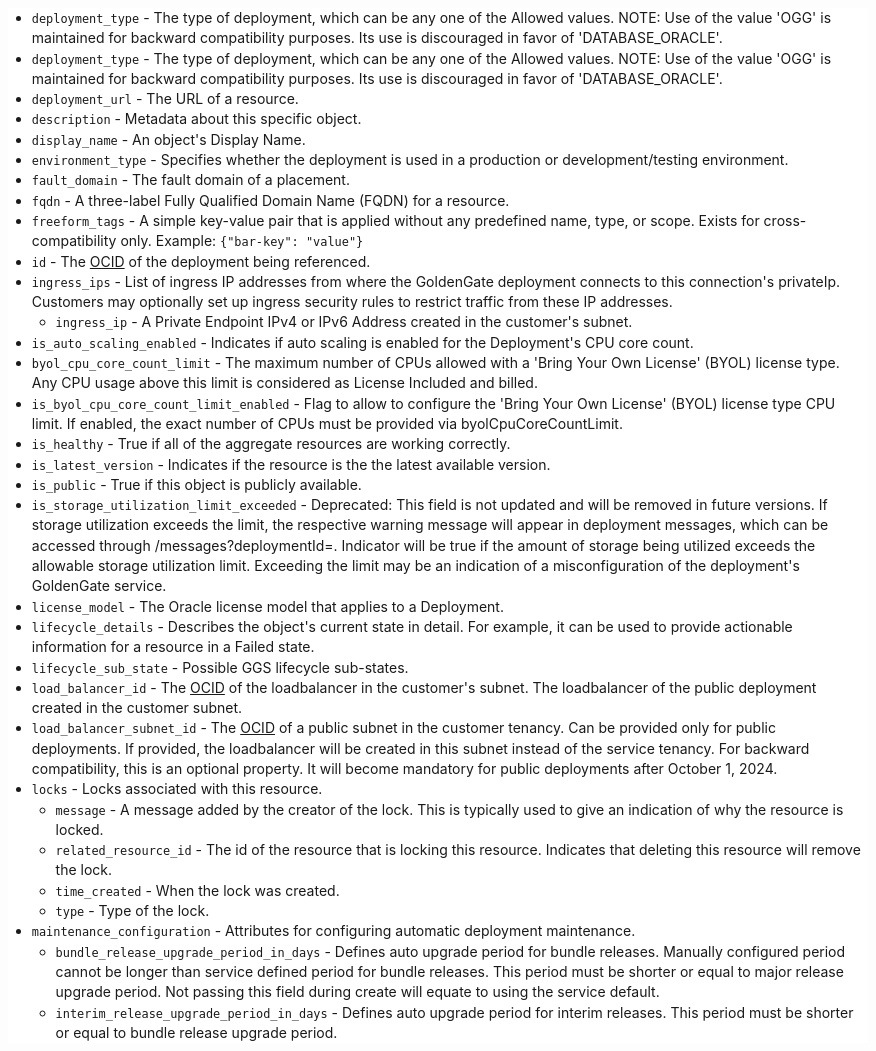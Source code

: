* `deployment_type` - The type of deployment, which can be any one of the Allowed values.  NOTE: Use of the value 'OGG' is maintained for backward compatibility purposes.  Its use is discouraged in favor of 'DATABASE_ORACLE'.
* `deployment_type` - The type of deployment, which can be any one of the Allowed values.  NOTE: Use of the value 'OGG' is maintained for backward compatibility purposes.  Its use is discouraged in favor of 'DATABASE_ORACLE'.
* `deployment_url` - The URL of a resource. 
* `description` - Metadata about this specific object. 
* `display_name` - An object's Display Name. 
* `environment_type` - Specifies whether the deployment is used in a production or development/testing environment. 
* `fault_domain` - The fault domain of a placement.
* `fqdn` - A three-label Fully Qualified Domain Name (FQDN) for a resource. 
* `freeform_tags` - A simple key-value pair that is applied without any predefined name, type, or scope. Exists for cross-compatibility only.  Example: `{"bar-key": "value"}` 
* `id` - The [OCID](https://docs.cloud.oracle.com/iaas/Content/General/Concepts/identifiers.htm) of the deployment being referenced. 
* `ingress_ips` - List of ingress IP addresses from where the GoldenGate deployment connects to this connection's privateIp.  Customers may optionally set up ingress security rules to restrict traffic from these IP addresses. 
	* `ingress_ip` - A Private Endpoint IPv4 or IPv6 Address created in the customer's subnet. 
* `is_auto_scaling_enabled` - Indicates if auto scaling is enabled for the Deployment's CPU core count. 
* `byol_cpu_core_count_limit` - The maximum number of CPUs allowed with a 'Bring Your Own License' (BYOL) license type. Any CPU usage above this limit is considered as License Included and billed.
* `is_byol_cpu_core_count_limit_enabled` - Flag to allow to configure the 'Bring Your Own License' (BYOL) license type CPU limit. If enabled, the exact number of CPUs must be provided via byolCpuCoreCountLimit. 
* `is_healthy` - True if all of the aggregate resources are working correctly. 
* `is_latest_version` - Indicates if the resource is the the latest available version. 
* `is_public` - True if this object is publicly available. 
* `is_storage_utilization_limit_exceeded` - Deprecated: This field is not updated and will be removed in future versions. If storage utilization exceeds the limit, the respective warning message will appear in deployment messages, which can be accessed through /messages?deploymentId=. Indicator will be true if the amount of storage being utilized exceeds the allowable storage utilization limit.  Exceeding the limit may be an indication of a misconfiguration of the deployment's GoldenGate service. 
* `license_model` - The Oracle license model that applies to a Deployment. 
* `lifecycle_details` - Describes the object's current state in detail. For example, it can be used to provide actionable information for a resource in a Failed state. 
* `lifecycle_sub_state` - Possible GGS lifecycle sub-states. 
* `load_balancer_id` - The [OCID](https://docs.cloud.oracle.com/iaas/Content/General/Concepts/identifiers.htm) of the loadbalancer in the customer's subnet. The loadbalancer of the public deployment created in the customer subnet.
* `load_balancer_subnet_id` - The [OCID](https://docs.cloud.oracle.com/iaas/Content/General/Concepts/identifiers.htm) of a public subnet in the customer tenancy. Can be provided only for public deployments. If provided, the loadbalancer will be created in this subnet instead of the service tenancy. For backward compatibility, this is an optional property. It will become mandatory for public deployments after October 1, 2024.
* `locks` - Locks associated with this resource.
	* `message` - A message added by the creator of the lock. This is typically used to give an indication of why the resource is locked. 
	* `related_resource_id` - The id of the resource that is locking this resource. Indicates that deleting this resource will remove the lock. 
	* `time_created` - When the lock was created.
	* `type` - Type of the lock.
* `maintenance_configuration` - Attributes for configuring automatic deployment maintenance. 
	* `bundle_release_upgrade_period_in_days` - Defines auto upgrade period for bundle releases. Manually configured period cannot be longer than service defined period for bundle releases. This period must be shorter or equal to major release upgrade period. Not passing this field during create will equate to using the service default. 
	* `interim_release_upgrade_period_in_days` - Defines auto upgrade period for interim releases. This period must be shorter or equal to bundle release upgrade period. 